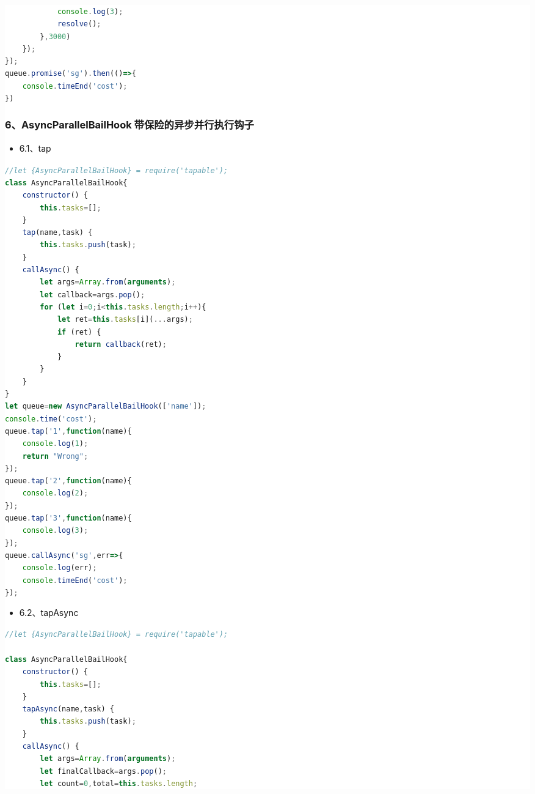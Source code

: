 ```js
            console.log(3);
            resolve();
        },3000)
    });
});
queue.promise('sg').then(()=>{
    console.timeEnd('cost');
})
```
### 6、AsyncParallelBailHook 带保险的异步并行执行钩子
  - 6.1、tap 
```js
//let {AsyncParallelBailHook} = require('tapable');
class AsyncParallelBailHook{
    constructor() {
        this.tasks=[];
    }
    tap(name,task) {
        this.tasks.push(task);
    }
    callAsync() {
        let args=Array.from(arguments);
        let callback=args.pop();
        for (let i=0;i<this.tasks.length;i++){
            let ret=this.tasks[i](...args);
            if (ret) {
                return callback(ret);
            }
        }
    }
}
let queue=new AsyncParallelBailHook(['name']);
console.time('cost');
queue.tap('1',function(name){
    console.log(1);
    return "Wrong";
});
queue.tap('2',function(name){
    console.log(2);
});
queue.tap('3',function(name){
    console.log(3);
});
queue.callAsync('sg',err=>{
    console.log(err);
    console.timeEnd('cost');
});
```
- 6.2、tapAsync
```js
//let {AsyncParallelBailHook} = require('tapable');

class AsyncParallelBailHook{
    constructor() {
        this.tasks=[];
    }
    tapAsync(name,task) {
        this.tasks.push(task);
    }
    callAsync() {
        let args=Array.from(arguments);
        let finalCallback=args.pop();
        let count=0,total=this.tasks.length;
```